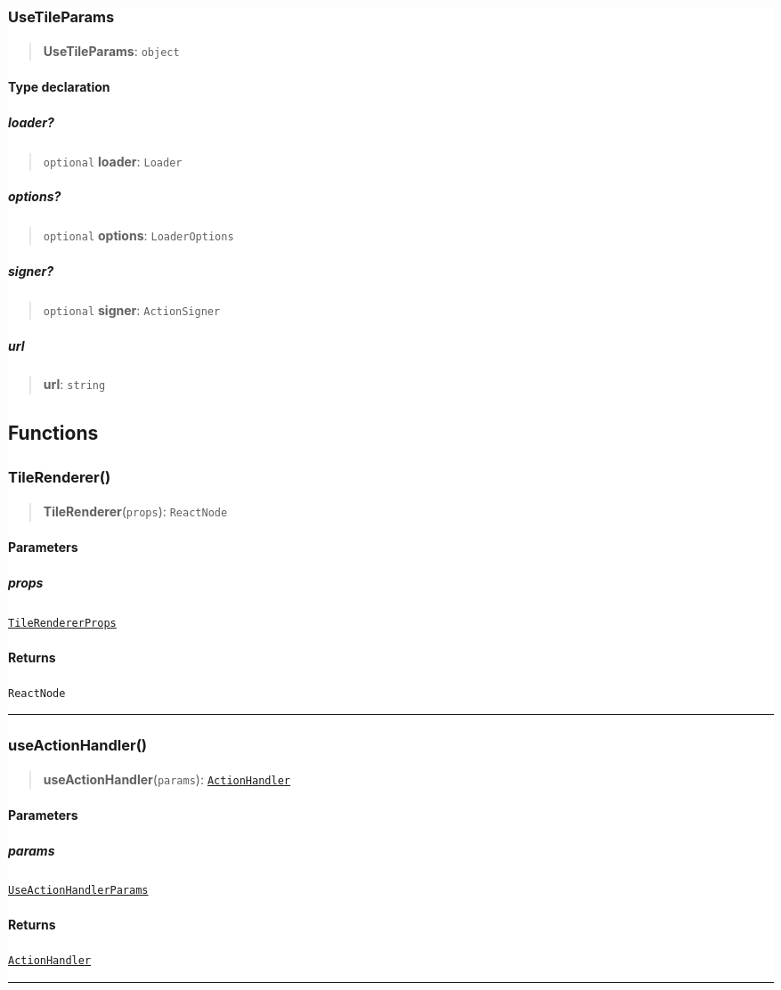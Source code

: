 ### UseTileParams

> **UseTileParams**: `object`

#### Type declaration

##### loader?

> `optional` **loader**: `Loader`

##### options?

> `optional` **options**: `LoaderOptions`

##### signer?

> `optional` **signer**: `ActionSigner`

##### url

> **url**: `string`

## Functions

### TileRenderer()

> **TileRenderer**(`props`): `ReactNode`

#### Parameters

##### props

[`TileRendererProps`](index.md#tilerendererprops)

#### Returns

`ReactNode`

***

### useActionHandler()

> **useActionHandler**(`params`): [`ActionHandler`](../react-dom/react-dom/index.md#actionhandler)

#### Parameters

##### params

[`UseActionHandlerParams`](index.md#useactionhandlerparams)

#### Returns

[`ActionHandler`](../react-dom/react-dom/index.md#actionhandler)

***
